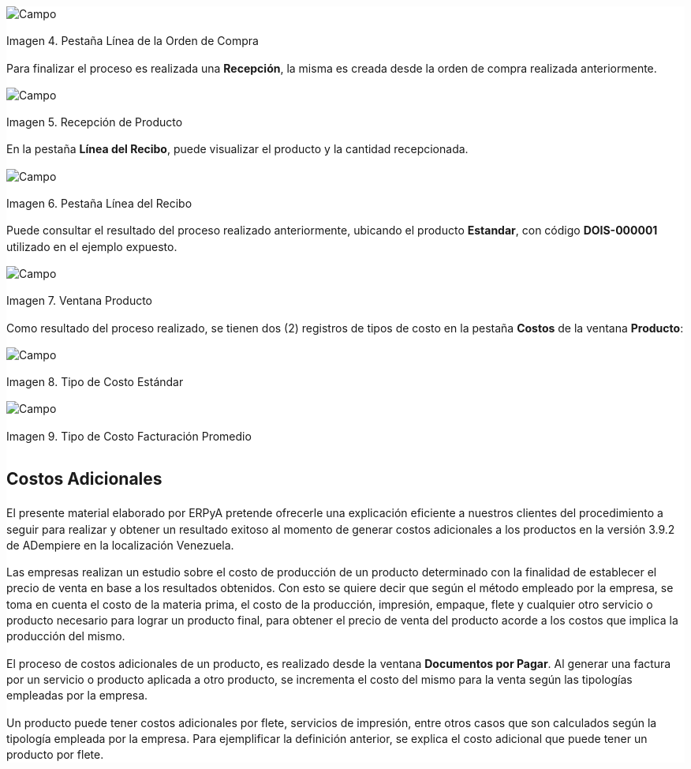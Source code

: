 ![Campo](/assets/img/docs/accounting-management/gec-accounting-image254.png)

Imagen 4. Pestaña Línea de la Orden de Compra

Para finalizar el proceso es realizada una **Recepción**, la misma es creada desde la orden de compra realizada anteriormente.

![Campo](/assets/img/docs/accounting-management/gec-accounting-image255.png)

Imagen 5. Recepción de Producto

En la pestaña **Línea del Recibo**, puede visualizar el producto y la cantidad recepcionada.

![Campo](/assets/img/docs/accounting-management/gec-accounting-image256.png)

Imagen 6. Pestaña Línea del Recibo

Puede consultar el resultado del proceso realizado anteriormente, ubicando el producto **Estandar**, con código **DOIS-000001** utilizado en el ejemplo expuesto.

![Campo](/assets/img/docs/accounting-management/gec-accounting-image257.png)

Imagen 7. Ventana Producto

Como resultado del proceso realizado, se tienen dos (2) registros de tipos de costo en la pestaña **Costos** de la ventana **Producto**:

![Campo](/assets/img/docs/accounting-management/gec-accounting-image258.png)

Imagen 8. Tipo de Costo Estándar

![Campo](/assets/img/docs/accounting-management/gec-accounting-image259.png)

Imagen 9. Tipo de Costo Facturación Promedio


## Costos Adicionales

El presente material elaborado por ERPyA pretende ofrecerle una explicación eficiente a nuestros clientes del procedimiento a seguir para realizar y obtener un resultado exitoso al momento de generar costos adicionales a los productos en la versión 3.9.2 de ADempiere en la localización Venezuela.

Las empresas realizan un estudio sobre el costo de producción de un producto determinado con la finalidad de establecer el precio de venta en base a los resultados obtenidos. Con esto se quiere decir que según el método empleado por la empresa, se toma en cuenta el costo de la materia prima, el costo de la producción, impresión, empaque, flete y cualquier otro servicio o producto necesario para lograr un producto final, para obtener el precio de venta del producto acorde a los costos que implica la producción del mismo.

El proceso de costos adicionales de un producto, es realizado desde la ventana **Documentos por Pagar**. Al generar una factura por un servicio o producto aplicada a otro producto, se incrementa el costo del mismo para la venta según las tipologías empleadas por la empresa.

Un producto puede tener costos adicionales por flete, servicios de impresión, entre otros casos que son calculados según la tipología empleada por la empresa. Para ejemplificar la definición anterior, se explica el costo adicional que puede tener un producto por flete.
